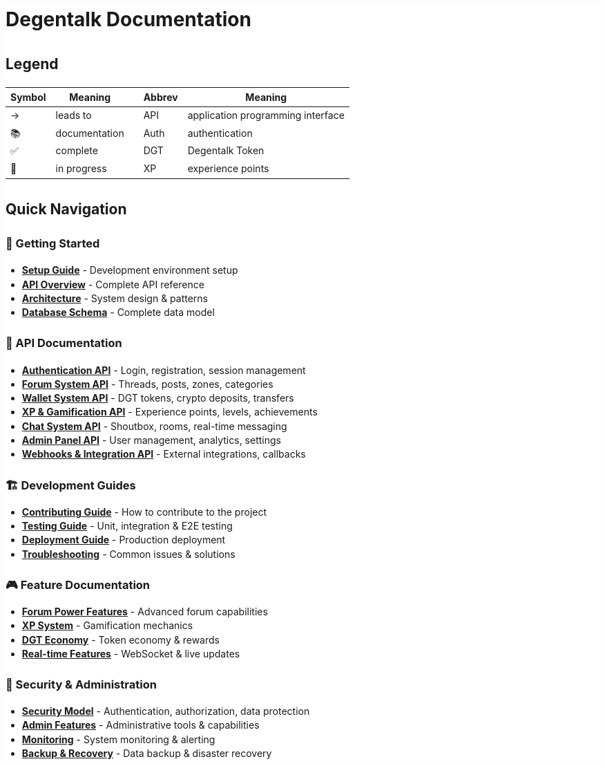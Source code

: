 # Degentalk Documentation

## Legend
| Symbol | Meaning | | Abbrev | Meaning |
|--------|---------|---|--------|---------|
| → | leads to | | API | application programming interface |
| 📚 | documentation | | Auth | authentication |
| ✅ | complete | | DGT | Degentalk Token |
| 🚧 | in progress | | XP | experience points |

## Quick Navigation

### 🚀 Getting Started
- **[Setup Guide](./setup.md)** - Development environment setup
- **[API Overview](./api/README.md)** - Complete API reference
- **[Architecture](./architecture.md)** - System design & patterns
- **[Database Schema](./database.md)** - Complete data model

### 🔧 API Documentation
- **[Authentication API](./api/auth/README.md)** - Login, registration, session management
- **[Forum System API](./api/forum/README.md)** - Threads, posts, zones, categories
- **[Wallet System API](./api/wallet/README.md)** - DGT tokens, crypto deposits, transfers
- **[XP & Gamification API](./api/xp/README.md)** - Experience points, levels, achievements
- **[Chat System API](./api/chat/README.md)** - Shoutbox, rooms, real-time messaging
- **[Admin Panel API](./api/admin/README.md)** - User management, analytics, settings
- **[Webhooks & Integration API](./api/webhooks/README.md)** - External integrations, callbacks

### 🏗️ Development Guides
- **[Contributing Guide](./contributing.md)** - How to contribute to the project
- **[Testing Guide](./testing.md)** - Unit, integration & E2E testing
- **[Deployment Guide](./deployment.md)** - Production deployment
- **[Troubleshooting](./troubleshooting.md)** - Common issues & solutions

### 🎮 Feature Documentation
- **[Forum Power Features](./features/forum-power-features.md)** - Advanced forum capabilities
- **[XP System](./features/xp-system.md)** - Gamification mechanics
- **[DGT Economy](./features/dgt-economy.md)** - Token economy & rewards
- **[Real-time Features](./features/realtime.md)** - WebSocket & live updates

### 🔐 Security & Administration
- **[Security Model](./security/README.md)** - Authentication, authorization, data protection
- **[Admin Features](./admin/README.md)** - Administrative tools & capabilities
- **[Monitoring](./monitoring.md)** - System monitoring & alerting
- **[Backup & Recovery](./backup.md)** - Data backup & disaster recovery
